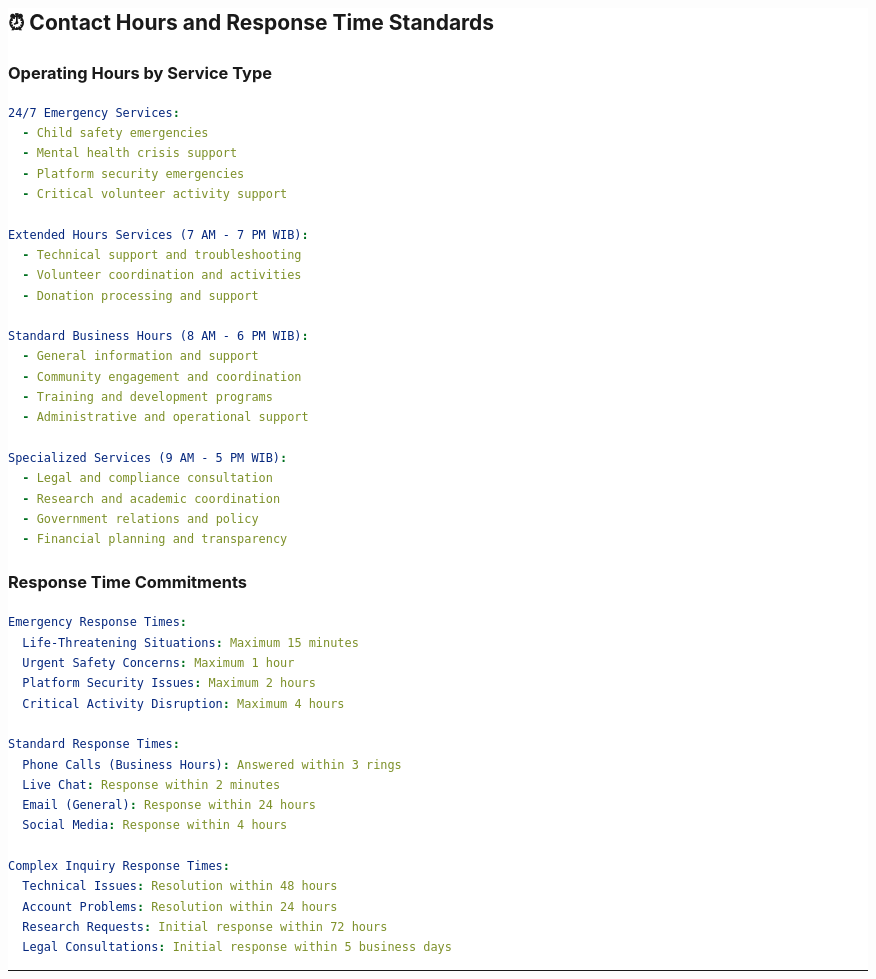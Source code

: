 
## ⏰ Contact Hours and Response Time Standards

### Operating Hours by Service Type
```yaml
24/7 Emergency Services:
  - Child safety emergencies
  - Mental health crisis support
  - Platform security emergencies
  - Critical volunteer activity support
  
Extended Hours Services (7 AM - 7 PM WIB):
  - Technical support and troubleshooting
  - Volunteer coordination and activities
  - Donation processing and support
  
Standard Business Hours (8 AM - 6 PM WIB):
  - General information and support
  - Community engagement and coordination
  - Training and development programs
  - Administrative and operational support
  
Specialized Services (9 AM - 5 PM WIB):
  - Legal and compliance consultation
  - Research and academic coordination
  - Government relations and policy
  - Financial planning and transparency
```

### Response Time Commitments
```yaml
Emergency Response Times:
  Life-Threatening Situations: Maximum 15 minutes
  Urgent Safety Concerns: Maximum 1 hour
  Platform Security Issues: Maximum 2 hours
  Critical Activity Disruption: Maximum 4 hours
  
Standard Response Times:
  Phone Calls (Business Hours): Answered within 3 rings
  Live Chat: Response within 2 minutes
  Email (General): Response within 24 hours
  Social Media: Response within 4 hours
  
Complex Inquiry Response Times:
  Technical Issues: Resolution within 48 hours
  Account Problems: Resolution within 24 hours
  Research Requests: Initial response within 72 hours
  Legal Consultations: Initial response within 5 business days
```

---
